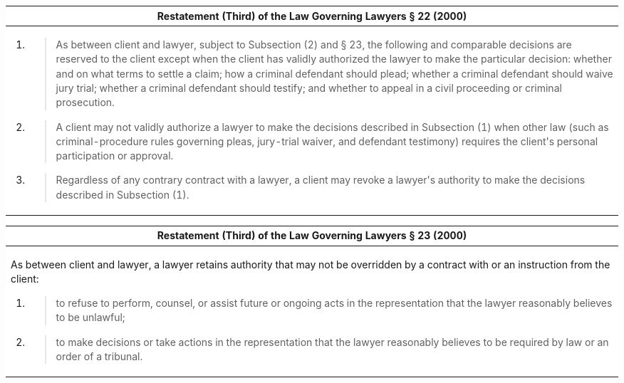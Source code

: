 <table>
<thead>
<tr class="header">
<th><strong>Restatement (Third) of the Law Governing Lawyers § 22 (2000)</strong></th>
</tr>
</thead>
<tbody>
<tr class="odd">
<td><ol type="1">
<li><blockquote>
<p>As between client and lawyer, subject to Subsection (2) and § 23, the following and comparable decisions are reserved to the client except when the client has validly authorized the lawyer to make the particular decision: whether and on what terms to settle a claim; how a criminal defendant should plead; whether a criminal defendant should waive jury trial; whether a criminal defendant should testify; and whether to appeal in a civil proceeding or criminal prosecution.</p>
</blockquote></li>
<li><blockquote>
<p>A client may not validly authorize a lawyer to make the decisions described in Subsection (1) when other law (such as criminal-procedure rules governing pleas, jury-trial waiver, and defendant testimony) requires the client's personal participation or approval.</p>
</blockquote></li>
<li><blockquote>
<p>Regardless of any contrary contract with a lawyer, a client may revoke a lawyer's authority to make the decisions described in Subsection (1).</p>
</blockquote></li>
</ol></td>
</tr>
</tbody>
</table>

<table>
<thead>
<tr class="header">
<th><strong>Restatement (Third) of the Law Governing Lawyers § 23 (2000)</strong></th>
</tr>
</thead>
<tbody>
<tr class="odd">
<td><p>As between client and lawyer, a lawyer retains authority that may not be overridden by a contract with or an instruction from the client:</p>
<ol type="1">
<li><blockquote>
<p>to refuse to perform, counsel, or assist future or ongoing acts in the representation that the lawyer reasonably believes to be unlawful;</p>
</blockquote></li>
<li><blockquote>
<p>to make decisions or take actions in the representation that the lawyer reasonably believes to be required by law or an order of a tribunal.</p>
</blockquote></li>
</ol></td>
</tr>
</tbody>
</table>
